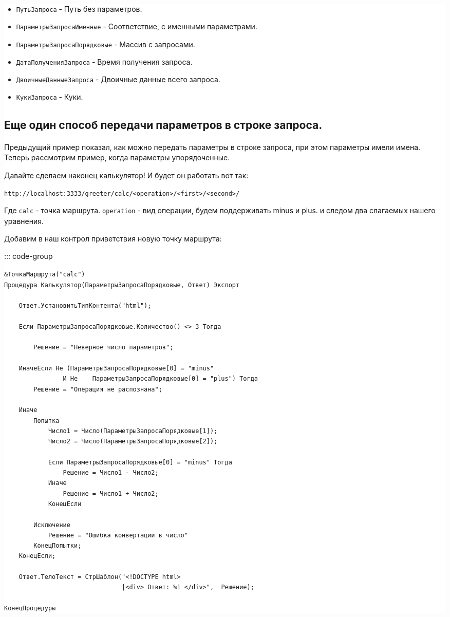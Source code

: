 * ```ПутьЗапроса``` - Путь без параметров.

* ```ПараметрыЗапросаИменные``` - Соответствие, с именными параметрами.

* ```ПараметрыЗапросаПорядковые``` - Массив с запросами.

* ```ДатаПолученияЗапроса``` - Время получения запроса.

* ```ДвоичныеДанныеЗапроса``` - Двоичные данные всего запроса.

* ```КукиЗапроса``` - Куки.

## Еще один способ передачи параметров в строке запроса.

Предыдущий пример показал, как можно передать параметры в строке запроса, при этом параметры имели имена. Теперь рассмотрим пример, когда параметры упорядоченные.

Давайте сделаем наконец калькулятор! И будет он работать вот так:

```
http://localhost:3333/greeter/calc/<operation>/<first>/<second>/
```
Где ```calc``` - точка маршрута. ```operation``` - вид операции, будем поддерживать minus и plus. и следом два слагаемых нашего уравнения.

Добавим в наш контрол приветствия новую точку маршрута:

::: code-group

```bsl [app/ИнтерактивныйКонтролПриветствия.os]
&ТочкаМаршрута("calc")
Процедура Калькулятор(ПараметрыЗапросаПорядковые, Ответ) Экспорт

	Ответ.УстановитьТипКонтента("html");

	Если ПараметрыЗапросаПорядковые.Количество() <> 3 Тогда

		Решение = "Неверное число параметров";

	ИначеЕсли Не (ПараметрыЗапросаПорядковые[0] = "minus" 
				И Не	ПараметрыЗапросаПорядковые[0] = "plus") Тогда
		Решение = "Операция не распознана";

	Иначе
		Попытка
			Число1 = Число(ПараметрыЗапросаПорядковые[1]);
			Число2 = Число(ПараметрыЗапросаПорядковые[2]);

			Если ПараметрыЗапросаПорядковые[0] = "minus" Тогда
				Решение = Число1 - Число2;
			Иначе
				Решение = Число1 + Число2;
			КонецЕсли

		Исключение
			Решение = "Ошибка конвертации в число"
		КонецПопытки;
	КонецЕсли;

	Ответ.ТелоТекст = СтрШаблон("<!DOCTYPE html>
								|<div> Ответ: %1 </div>",  Решение);

КонецПроцедуры
``` 
